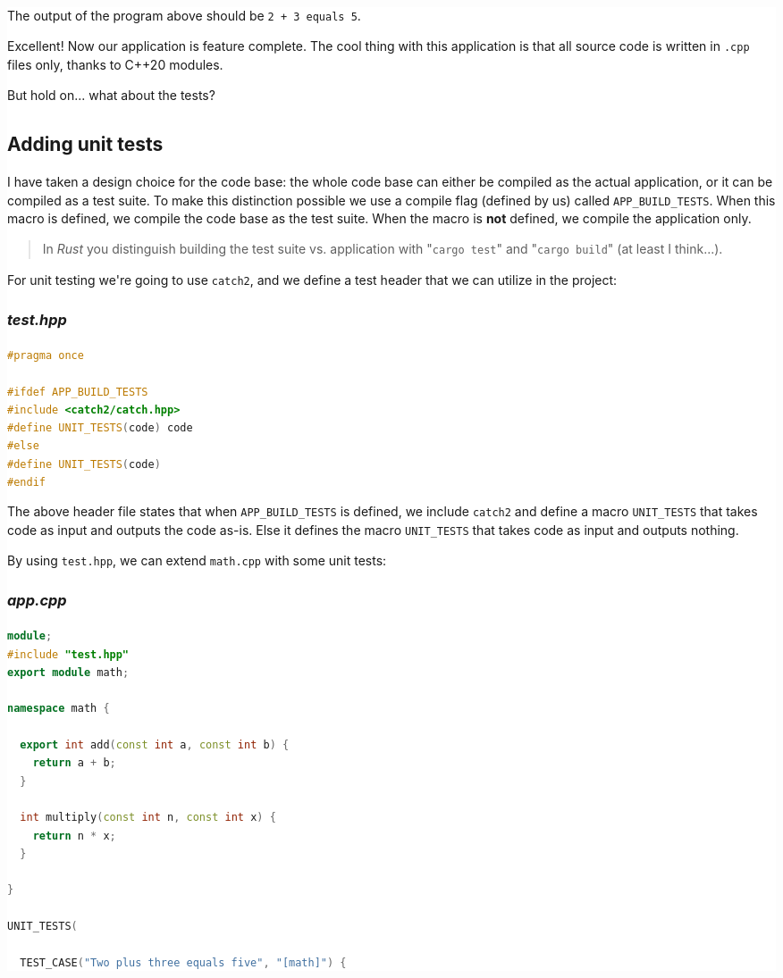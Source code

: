 The output of the program above should be `2 + 3 equals 5`.

Excellent! Now our application is feature complete. The cool thing with this application is that all source code is
written in `.cpp` files only, thanks to C++20 modules.

But hold on... what about the tests?

## Adding unit tests

I have taken a design choice for the code base: the whole code base can either be compiled as the actual application, or
it can be compiled as a test suite. To make this distinction possible we use a compile flag (defined by us)
called `APP_BUILD_TESTS`. When this macro is defined, we compile the code base as the test suite. When the macro is
**not** defined, we compile the application only.

> In _Rust_ you distinguish building the test suite vs. application with "`cargo test`" and "`cargo build`" (at least I think...).

For unit testing we're going to use `catch2`, and we define a test header that we can utilize in the project:

### _test.hpp_

```c++
#pragma once

#ifdef APP_BUILD_TESTS
#include <catch2/catch.hpp>
#define UNIT_TESTS(code) code
#else
#define UNIT_TESTS(code)
#endif
```

The above header file states that when `APP_BUILD_TESTS` is defined, we include `catch2` and define a macro `UNIT_TESTS`
that takes code as input and outputs the code as-is. Else it defines the macro `UNIT_TESTS` that takes code as input
and outputs nothing.

By using `test.hpp`, we can extend `math.cpp` with some unit tests:

### _app.cpp_

```c++
module;
#include "test.hpp"
export module math;

namespace math {

  export int add(const int a, const int b) {
    return a + b;
  }
  
  int multiply(const int n, const int x) {
    return n * x;
  }

}

UNIT_TESTS(

  TEST_CASE("Two plus three equals five", "[math]") {
```